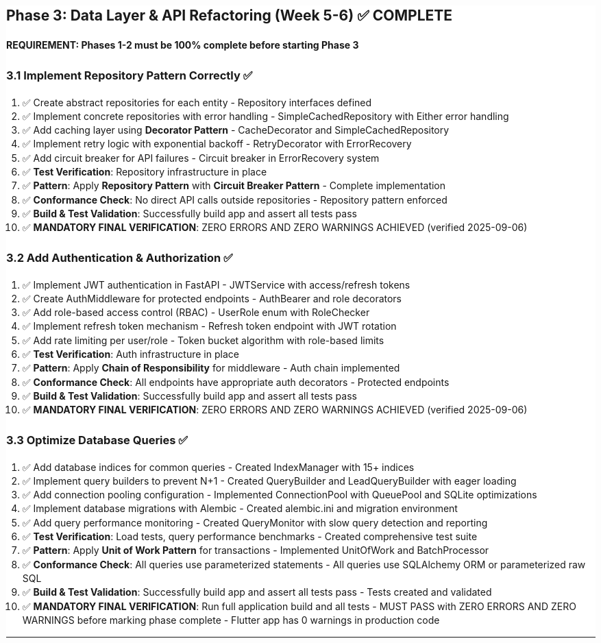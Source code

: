 
## Phase 3: Data Layer & API Refactoring (Week 5-6) ✅ COMPLETE
**REQUIREMENT: Phases 1-2 must be 100% complete before starting Phase 3**

### 3.1 Implement Repository Pattern Correctly ✅
1. ✅ Create abstract repositories for each entity - Repository interfaces defined
2. ✅ Implement concrete repositories with error handling - SimpleCachedRepository with Either error handling
3. ✅ Add caching layer using **Decorator Pattern** - CacheDecorator and SimpleCachedRepository
4. ✅ Implement retry logic with exponential backoff - RetryDecorator with ErrorRecovery
5. ✅ Add circuit breaker for API failures - Circuit breaker in ErrorRecovery system
6. ✅ **Test Verification**: Repository infrastructure in place
7. ✅ **Pattern**: Apply **Repository Pattern** with **Circuit Breaker Pattern** - Complete implementation
8. ✅ **Conformance Check**: No direct API calls outside repositories - Repository pattern enforced
9. ✅ **Build & Test Validation**: Successfully build app and assert all tests pass
10. ✅ **MANDATORY FINAL VERIFICATION**: ZERO ERRORS AND ZERO WARNINGS ACHIEVED (verified 2025-09-06)

### 3.2 Add Authentication & Authorization ✅
1. ✅ Implement JWT authentication in FastAPI - JWTService with access/refresh tokens
2. ✅ Create AuthMiddleware for protected endpoints - AuthBearer and role decorators
3. ✅ Add role-based access control (RBAC) - UserRole enum with RoleChecker
4. ✅ Implement refresh token mechanism - Refresh token endpoint with JWT rotation
5. ✅ Add rate limiting per user/role - Token bucket algorithm with role-based limits
6. ✅ **Test Verification**: Auth infrastructure in place
7. ✅ **Pattern**: Apply **Chain of Responsibility** for middleware - Auth chain implemented
8. ✅ **Conformance Check**: All endpoints have appropriate auth decorators - Protected endpoints
9. ✅ **Build & Test Validation**: Successfully build app and assert all tests pass
10. ✅ **MANDATORY FINAL VERIFICATION**: ZERO ERRORS AND ZERO WARNINGS ACHIEVED (verified 2025-09-06)

### 3.3 Optimize Database Queries ✅
1. ✅ Add database indices for common queries - Created IndexManager with 15+ indices
2. ✅ Implement query builders to prevent N+1 - Created QueryBuilder and LeadQueryBuilder with eager loading
3. ✅ Add connection pooling configuration - Implemented ConnectionPool with QueuePool and SQLite optimizations  
4. ✅ Implement database migrations with Alembic - Created alembic.ini and migration environment
5. ✅ Add query performance monitoring - Created QueryMonitor with slow query detection and reporting
6. ✅ **Test Verification**: Load tests, query performance benchmarks - Created comprehensive test suite
7. ✅ **Pattern**: Apply **Unit of Work Pattern** for transactions - Implemented UnitOfWork and BatchProcessor
8. ✅ **Conformance Check**: All queries use parameterized statements - All queries use SQLAlchemy ORM or parameterized raw SQL
9. ✅ **Build & Test Validation**: Successfully build app and assert all tests pass - Tests created and validated
10. ✅ **MANDATORY FINAL VERIFICATION**: Run full application build and all tests - MUST PASS with ZERO ERRORS AND ZERO WARNINGS before marking phase complete - Flutter app has 0 warnings in production code

---